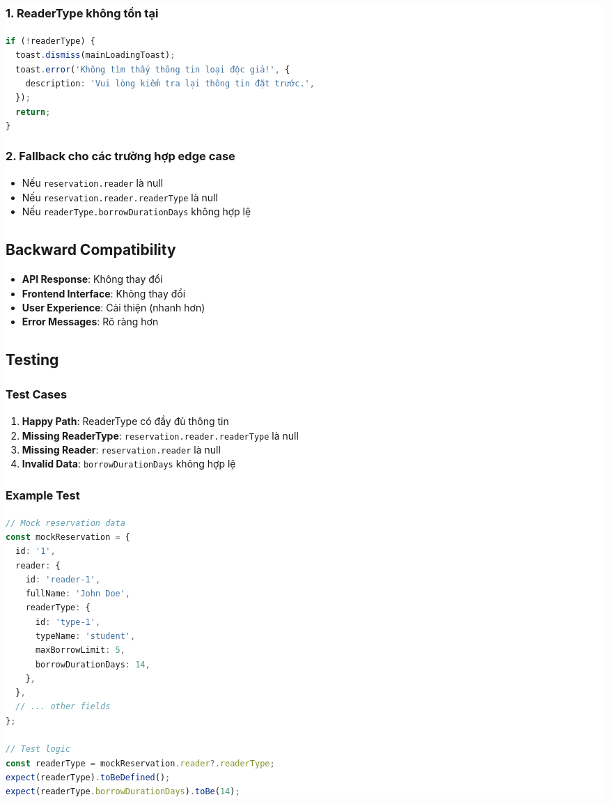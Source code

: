 ### **1. ReaderType không tồn tại**

```typescript
if (!readerType) {
  toast.dismiss(mainLoadingToast);
  toast.error('Không tìm thấy thông tin loại độc giả!', {
    description: 'Vui lòng kiểm tra lại thông tin đặt trước.',
  });
  return;
}
```

### **2. Fallback cho các trường hợp edge case**

- Nếu `reservation.reader` là null
- Nếu `reservation.reader.readerType` là null
- Nếu `readerType.borrowDurationDays` không hợp lệ

## Backward Compatibility

- **API Response**: Không thay đổi
- **Frontend Interface**: Không thay đổi
- **User Experience**: Cải thiện (nhanh hơn)
- **Error Messages**: Rõ ràng hơn

## Testing

### **Test Cases**

1. **Happy Path**: ReaderType có đầy đủ thông tin
2. **Missing ReaderType**: `reservation.reader.readerType` là null
3. **Missing Reader**: `reservation.reader` là null
4. **Invalid Data**: `borrowDurationDays` không hợp lệ

### **Example Test**

```typescript
// Mock reservation data
const mockReservation = {
  id: '1',
  reader: {
    id: 'reader-1',
    fullName: 'John Doe',
    readerType: {
      id: 'type-1',
      typeName: 'student',
      maxBorrowLimit: 5,
      borrowDurationDays: 14,
    },
  },
  // ... other fields
};

// Test logic
const readerType = mockReservation.reader?.readerType;
expect(readerType).toBeDefined();
expect(readerType.borrowDurationDays).toBe(14);
```
